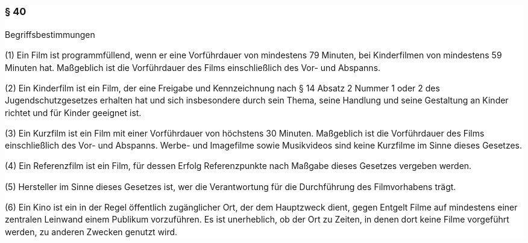 </div>

<span id="BJNR1C30A0024BJNE004200000.html"></span>

### § 40  
Begriffsbestimmungen

<div>

<div class="jnhtml">

<div>

<div class="jurAbsatz">

(1) Ein Film ist programmfüllend, wenn er eine Vorführdauer von
mindestens 79 Minuten, bei Kinderfilmen von mindestens 59 Minuten hat.
Maßgeblich ist die Vorführdauer des Films einschließlich des Vor- und
Abspanns.

</div>

<div class="jurAbsatz">

(2) Ein Kinderfilm ist ein Film, der eine Freigabe und Kennzeichnung
nach § 14 Absatz 2 Nummer 1 oder 2 des Jugendschutzgesetzes erhalten hat
und sich insbesondere durch sein Thema, seine Handlung und seine
Gestaltung an Kinder richtet und für Kinder geeignet ist.

</div>

<div class="jurAbsatz">

(3) Ein Kurzfilm ist ein Film mit einer Vorführdauer von höchstens 30
Minuten. Maßgeblich ist die Vorführdauer des Films einschließlich des
Vor- und Abspanns. Werbe- und Imagefilme sowie Musikvideos sind keine
Kurzfilme im Sinne dieses Gesetzes.

</div>

<div class="jurAbsatz">

(4) Ein Referenzfilm ist ein Film, für dessen Erfolg Referenzpunkte nach
Maßgabe dieses Gesetzes vergeben werden.

</div>

<div class="jurAbsatz">

(5) Hersteller im Sinne dieses Gesetzes ist, wer die Verantwortung für
die Durchführung des Filmvorhabens trägt.

</div>

<div class="jurAbsatz">

(6) Ein Kino ist ein in der Regel öffentlich zugänglicher Ort, der dem
Hauptzweck dient, gegen Entgelt Filme auf mindestens einer zentralen
Leinwand einem Publikum vorzuführen. Es ist unerheblich, ob der Ort zu
Zeiten, in denen dort keine Filme vorgeführt werden, zu anderen Zwecken
genutzt wird.
